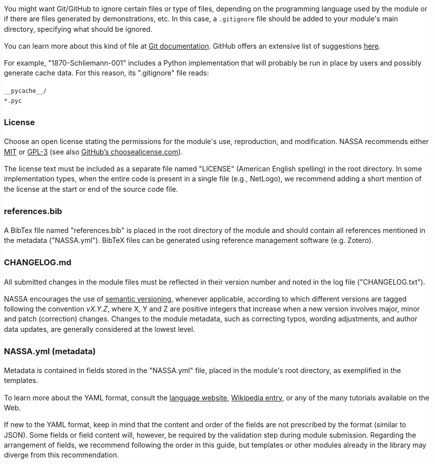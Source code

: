 You might want Git/GitHub to ignore certain files or type of files, depending on the programming language used by the module or if there are files generated by demonstrations, etc. In this case, a `.gitignore` file should be added to your module's main directory, specifying what should be ignored.

You can learn more about this kind of file at [Git documentation](https://git-scm.com/docs/gitignore). GitHub offers an extensive list of suggestions [here](https://github.com/github/gitignore).

For example, "1870-Schliemann-001" includes a Python implementation that will probably be run in place by users and possibly generate cache data. For this reason, its ".gitignore" file reads: 

```
__pycache__/
*.pyc
```

### License

Choose an open license stating the permissions for the module's use, reproduction, and modification. NASSA recommends either [MIT](http://www.opensource.org/licenses/MIT) or [GPL-3](https://www.gnu.org/licenses/gpl-3.0.en.html) (see also [GitHub’s choosealicense.com](https://choosealicense.com/)).

The license text must be included as a separate file named "LICENSE" (American English spelling) in the root directory. In some implementation types, when the entire code is present in a single file (e.g., NetLogo), we recommend adding a short mention of the license at the start or end of the source code file.

### references.bib

A BibTex file named "references.bib" is placed in the root directory of the module and should contain all references mentioned in the metadata ("NASSA.yml"). BibTeX files can be generated using reference management software (e.g. Zotero).

### CHANGELOG.md

All submitted changes in the module files must be reflected in their version number and noted in the log file ("CHANGELOG.txt").

NASSA encourages the use of [semantic versioning](https://semver.org/), whenever applicable, according to which different versions are tagged following the convention *vX.Y.Z*, where X, Y and Z are positive integers that increase when a new version involves major, minor and patch (correction) changes. Changes to the module metadata, such as correcting typos, wording adjustments, and author data updates, are generally considered at the lowest level.

### NASSA.yml (metadata)

Metadata is contained in fields stored in the "NASSA.yml" file, placed in the module's root directory, as exemplified in the templates.

To learn more about the YAML format, consult the [language website](https://yaml.org/), [Wikipedia entry](https://en.wikipedia.org/wiki/YAML), or any of the many tutorials available on the Web.

If new to the YAML format, keep in mind that the content and order of the fields are not prescribed by the format (similar to JSON). Some fields or field content will, however, be required by the validation step during module submission. Regarding the arrangement of fields, we recommend following the order in this guide, but templates or other modules already in the library may diverge from this recommendation.
